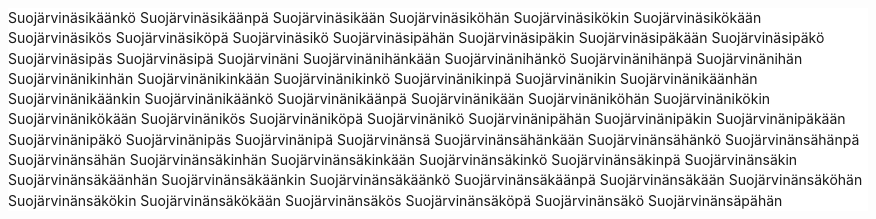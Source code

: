 Suojärvinäsikäänkö
Suojärvinäsikäänpä
Suojärvinäsikään
Suojärvinäsiköhän
Suojärvinäsikökin
Suojärvinäsikökään
Suojärvinäsikös
Suojärvinäsiköpä
Suojärvinäsikö
Suojärvinäsipähän
Suojärvinäsipäkin
Suojärvinäsipäkään
Suojärvinäsipäkö
Suojärvinäsipäs
Suojärvinäsipä
Suojärvinäni
Suojärvinänihänkään
Suojärvinänihänkö
Suojärvinänihänpä
Suojärvinänihän
Suojärvinänikinhän
Suojärvinänikinkään
Suojärvinänikinkö
Suojärvinänikinpä
Suojärvinänikin
Suojärvinänikäänhän
Suojärvinänikäänkin
Suojärvinänikäänkö
Suojärvinänikäänpä
Suojärvinänikään
Suojärvinäniköhän
Suojärvinänikökin
Suojärvinänikökään
Suojärvinänikös
Suojärvinäniköpä
Suojärvinänikö
Suojärvinänipähän
Suojärvinänipäkin
Suojärvinänipäkään
Suojärvinänipäkö
Suojärvinänipäs
Suojärvinänipä
Suojärvinänsä
Suojärvinänsähänkään
Suojärvinänsähänkö
Suojärvinänsähänpä
Suojärvinänsähän
Suojärvinänsäkinhän
Suojärvinänsäkinkään
Suojärvinänsäkinkö
Suojärvinänsäkinpä
Suojärvinänsäkin
Suojärvinänsäkäänhän
Suojärvinänsäkäänkin
Suojärvinänsäkäänkö
Suojärvinänsäkäänpä
Suojärvinänsäkään
Suojärvinänsäköhän
Suojärvinänsäkökin
Suojärvinänsäkökään
Suojärvinänsäkös
Suojärvinänsäköpä
Suojärvinänsäkö
Suojärvinänsäpähän